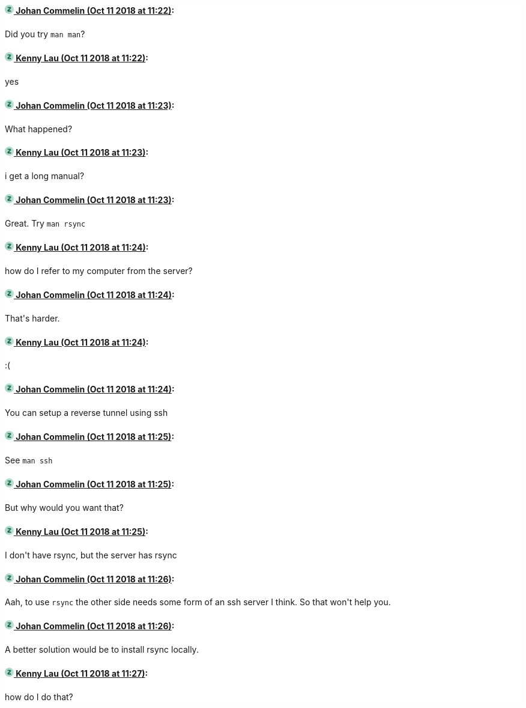 #### [![Click to go to Zulip](../../assets/img/zulip2.png) Johan Commelin (Oct 11 2018 at 11:22)](https://leanprover.zulipchat.com/#narrow/stream/113488-general/topic/cfarm.tetaneutral.net%20-%20Compile%20Farm/near/135596494):
Did you try `man man`?

#### [![Click to go to Zulip](../../assets/img/zulip2.png) Kenny Lau (Oct 11 2018 at 11:22)](https://leanprover.zulipchat.com/#narrow/stream/113488-general/topic/cfarm.tetaneutral.net%20-%20Compile%20Farm/near/135596498):
yes

#### [![Click to go to Zulip](../../assets/img/zulip2.png) Johan Commelin (Oct 11 2018 at 11:23)](https://leanprover.zulipchat.com/#narrow/stream/113488-general/topic/cfarm.tetaneutral.net%20-%20Compile%20Farm/near/135596508):
What happened?

#### [![Click to go to Zulip](../../assets/img/zulip2.png) Kenny Lau (Oct 11 2018 at 11:23)](https://leanprover.zulipchat.com/#narrow/stream/113488-general/topic/cfarm.tetaneutral.net%20-%20Compile%20Farm/near/135596512):
i get a long manual?

#### [![Click to go to Zulip](../../assets/img/zulip2.png) Johan Commelin (Oct 11 2018 at 11:23)](https://leanprover.zulipchat.com/#narrow/stream/113488-general/topic/cfarm.tetaneutral.net%20-%20Compile%20Farm/near/135596514):
Great. Try `man rsync`

#### [![Click to go to Zulip](../../assets/img/zulip2.png) Kenny Lau (Oct 11 2018 at 11:24)](https://leanprover.zulipchat.com/#narrow/stream/113488-general/topic/cfarm.tetaneutral.net%20-%20Compile%20Farm/near/135596578):
how do I refer to my computer from the server?

#### [![Click to go to Zulip](../../assets/img/zulip2.png) Johan Commelin (Oct 11 2018 at 11:24)](https://leanprover.zulipchat.com/#narrow/stream/113488-general/topic/cfarm.tetaneutral.net%20-%20Compile%20Farm/near/135596583):
That's harder.

#### [![Click to go to Zulip](../../assets/img/zulip2.png) Kenny Lau (Oct 11 2018 at 11:24)](https://leanprover.zulipchat.com/#narrow/stream/113488-general/topic/cfarm.tetaneutral.net%20-%20Compile%20Farm/near/135596587):
:(

#### [![Click to go to Zulip](../../assets/img/zulip2.png) Johan Commelin (Oct 11 2018 at 11:24)](https://leanprover.zulipchat.com/#narrow/stream/113488-general/topic/cfarm.tetaneutral.net%20-%20Compile%20Farm/near/135596588):
You can setup a reverse tunnel using ssh

#### [![Click to go to Zulip](../../assets/img/zulip2.png) Johan Commelin (Oct 11 2018 at 11:25)](https://leanprover.zulipchat.com/#narrow/stream/113488-general/topic/cfarm.tetaneutral.net%20-%20Compile%20Farm/near/135596600):
See `man ssh`

#### [![Click to go to Zulip](../../assets/img/zulip2.png) Johan Commelin (Oct 11 2018 at 11:25)](https://leanprover.zulipchat.com/#narrow/stream/113488-general/topic/cfarm.tetaneutral.net%20-%20Compile%20Farm/near/135596614):
But why would you want that?

#### [![Click to go to Zulip](../../assets/img/zulip2.png) Kenny Lau (Oct 11 2018 at 11:25)](https://leanprover.zulipchat.com/#narrow/stream/113488-general/topic/cfarm.tetaneutral.net%20-%20Compile%20Farm/near/135596636):
I don't have rsync, but the server has rsync

#### [![Click to go to Zulip](../../assets/img/zulip2.png) Johan Commelin (Oct 11 2018 at 11:26)](https://leanprover.zulipchat.com/#narrow/stream/113488-general/topic/cfarm.tetaneutral.net%20-%20Compile%20Farm/near/135596704):
Aah, to use `rsync` the other side needs some form of an ssh server I think. So that won't help you.

#### [![Click to go to Zulip](../../assets/img/zulip2.png) Johan Commelin (Oct 11 2018 at 11:26)](https://leanprover.zulipchat.com/#narrow/stream/113488-general/topic/cfarm.tetaneutral.net%20-%20Compile%20Farm/near/135596713):
A better solution would be to install rsync locally.

#### [![Click to go to Zulip](../../assets/img/zulip2.png) Kenny Lau (Oct 11 2018 at 11:27)](https://leanprover.zulipchat.com/#narrow/stream/113488-general/topic/cfarm.tetaneutral.net%20-%20Compile%20Farm/near/135596720):
how do I do that?
